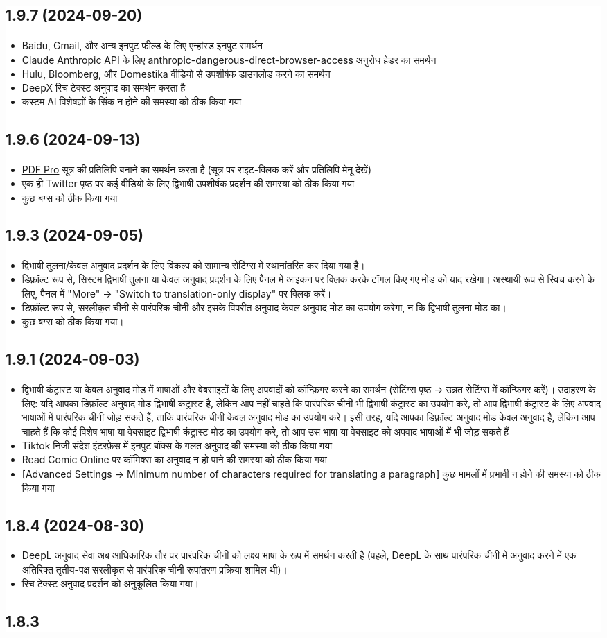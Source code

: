## 1.9.7 (2024-09-20)

- Baidu, Gmail, और अन्य इनपुट फ़ील्ड के लिए एन्हांस्ड इनपुट समर्थन
- Claude Anthropic API के लिए anthropic-dangerous-direct-browser-access अनुरोध हेडर का समर्थन
- Hulu, Bloomberg, और Domestika वीडियो से उपशीर्षक डाउनलोड करने का समर्थन
- DeepX रिच टेक्स्ट अनुवाद का समर्थन करता है
- कस्टम AI विशेषज्ञों के सिंक न होने की समस्या को ठीक किया गया

## 1.9.6 (2024-09-13)

- [PDF Pro](https://app.immersivetranslate.com/pdf-pro/) सूत्र की प्रतिलिपि बनाने का समर्थन करता है (सूत्र पर राइट-क्लिक करें और प्रतिलिपि मेनू देखें)
- एक ही Twitter पृष्ठ पर कई वीडियो के लिए द्विभाषी उपशीर्षक प्रदर्शन की समस्या को ठीक किया गया
- कुछ बग्स को ठीक किया गया

## 1.9.3 (2024-09-05)

- द्विभाषी तुलना/केवल अनुवाद प्रदर्शन के लिए विकल्प को सामान्य सेटिंग्स में स्थानांतरित कर दिया गया है।
- डिफ़ॉल्ट रूप से, सिस्टम द्विभाषी तुलना या केवल अनुवाद प्रदर्शन के लिए पैनल में आइकन पर क्लिक करके टॉगल किए गए मोड को याद रखेगा। अस्थायी रूप से स्विच करने के लिए, पैनल में "More" -> "Switch to translation-only display" पर क्लिक करें।
- डिफ़ॉल्ट रूप से, सरलीकृत चीनी से पारंपरिक चीनी और इसके विपरीत अनुवाद केवल अनुवाद मोड का उपयोग करेगा, न कि द्विभाषी तुलना मोड का।
- कुछ बग्स को ठीक किया गया।

## 1.9.1 (2024-09-03)

- द्विभाषी कंट्रास्ट या केवल अनुवाद मोड में भाषाओं और वेबसाइटों के लिए अपवादों को कॉन्फ़िगर करने का समर्थन (सेटिंग्स पृष्ठ -> उन्नत सेटिंग्स में कॉन्फ़िगर करें)। उदाहरण के लिए: यदि आपका डिफ़ॉल्ट अनुवाद मोड द्विभाषी कंट्रास्ट है, लेकिन आप नहीं चाहते कि पारंपरिक चीनी भी द्विभाषी कंट्रास्ट का उपयोग करे, तो आप द्विभाषी कंट्रास्ट के लिए अपवाद भाषाओं में पारंपरिक चीनी जोड़ सकते हैं, ताकि पारंपरिक चीनी केवल अनुवाद मोड का उपयोग करे। इसी तरह, यदि आपका डिफ़ॉल्ट अनुवाद मोड केवल अनुवाद है, लेकिन आप चाहते हैं कि कोई विशेष भाषा या वेबसाइट द्विभाषी कंट्रास्ट मोड का उपयोग करे, तो आप उस भाषा या वेबसाइट को अपवाद भाषाओं में भी जोड़ सकते हैं।
- Tiktok निजी संदेश इंटरफ़ेस में इनपुट बॉक्स के गलत अनुवाद की समस्या को ठीक किया गया
- Read Comic Online पर कॉमिक्स का अनुवाद न हो पाने की समस्या को ठीक किया गया
- [Advanced Settings -> Minimum number of characters required for translating a paragraph] कुछ मामलों में प्रभावी न होने की समस्या को ठीक किया गया

## 1.8.4 (2024-08-30)

- DeepL अनुवाद सेवा अब आधिकारिक तौर पर पारंपरिक चीनी को लक्ष्य भाषा के रूप में समर्थन करती है (पहले, DeepL के साथ पारंपरिक चीनी में अनुवाद करने में एक अतिरिक्त तृतीय-पक्ष सरलीकृत से पारंपरिक चीनी रूपांतरण प्रक्रिया शामिल थी)।
- रिच टेक्स्ट अनुवाद प्रदर्शन को अनुकूलित किया गया।

## 1.8.3
